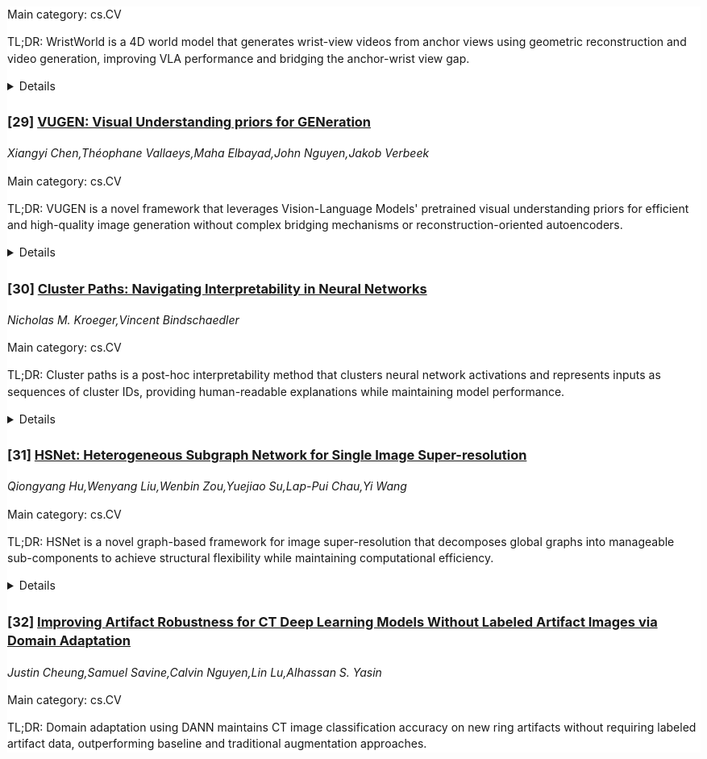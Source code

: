 Main category: cs.CV

TL;DR: WristWorld is a 4D world model that generates wrist-view videos from anchor views using geometric reconstruction and video generation, improving VLA performance and bridging the anchor-wrist view gap.


<details><summary>Details</summary></details>


### [29] [VUGEN: Visual Understanding priors for GENeration](https://arxiv.org/abs/2510.06529)
*Xiangyi Chen,Théophane Vallaeys,Maha Elbayad,John Nguyen,Jakob Verbeek*

Main category: cs.CV

TL;DR: VUGEN is a novel framework that leverages Vision-Language Models' pretrained visual understanding priors for efficient and high-quality image generation without complex bridging mechanisms or reconstruction-oriented autoencoders.


<details><summary>Details</summary></details>


### [30] [Cluster Paths: Navigating Interpretability in Neural Networks](https://arxiv.org/abs/2510.06541)
*Nicholas M. Kroeger,Vincent Bindschaedler*

Main category: cs.CV

TL;DR: Cluster paths is a post-hoc interpretability method that clusters neural network activations and represents inputs as sequences of cluster IDs, providing human-readable explanations while maintaining model performance.


<details><summary>Details</summary></details>


### [31] [HSNet: Heterogeneous Subgraph Network for Single Image Super-resolution](https://arxiv.org/abs/2510.06564)
*Qiongyang Hu,Wenyang Liu,Wenbin Zou,Yuejiao Su,Lap-Pui Chau,Yi Wang*

Main category: cs.CV

TL;DR: HSNet is a novel graph-based framework for image super-resolution that decomposes global graphs into manageable sub-components to achieve structural flexibility while maintaining computational efficiency.


<details><summary>Details</summary></details>


### [32] [Improving Artifact Robustness for CT Deep Learning Models Without Labeled Artifact Images via Domain Adaptation](https://arxiv.org/abs/2510.06584)
*Justin Cheung,Samuel Savine,Calvin Nguyen,Lin Lu,Alhassan S. Yasin*

Main category: cs.CV

TL;DR: Domain adaptation using DANN maintains CT image classification accuracy on new ring artifacts without requiring labeled artifact data, outperforming baseline and traditional augmentation approaches.
